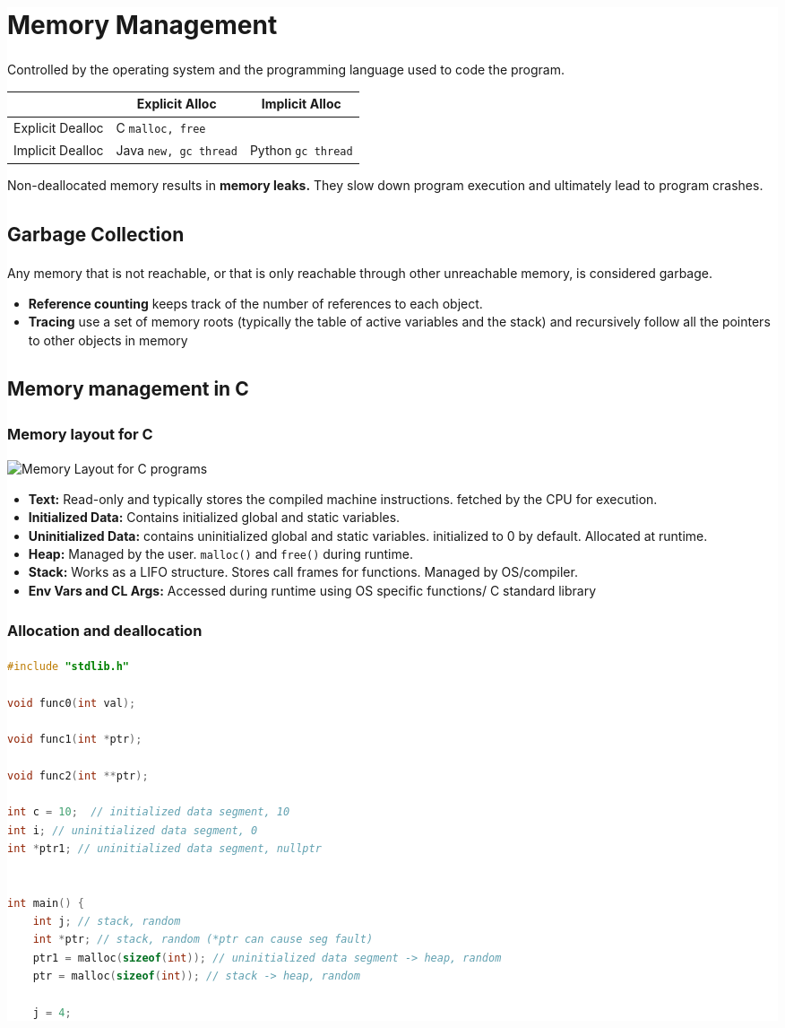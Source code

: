 # Memory  Management

Controlled by the operating system and the programming language used to code the program.

|                  | Explicit Alloc        | Implicit Alloc     |
|------------------|-----------------------|--------------------|
| Explicit Dealloc | C `malloc, free`      |                    |
| Implicit Dealloc | Java `new, gc thread` | Python `gc thread` |

Non-deallocated memory results in  **memory leaks.** They slow down program execution and ultimately lead to program
crashes.

## Garbage  Collection

Any memory that is not reachable, or that is only reachable through other unreachable memory, is considered garbage.

- **Reference counting**  keeps track of the number of references to each object.
- **Tracing**  use a set of memory roots (typically the table of active variables and the stack) and recursively follow
  all the pointers to other objects in memory

## Memory management in C

### Memory layout for C

<img src="images/Memory  Layout  for  C  programs.png" alt="Memory  Layout  for  C  programs" width=350>

- **Text:** Read-only and typically stores the compiled machine instructions. fetched by the CPU for execution.
- **Initialized Data:** Contains initialized global and static variables.
- **Uninitialized Data:** contains uninitialized global and static variables. initialized to 0 by default. Allocated at
  runtime.
- **Heap:** Managed by the user. `malloc()` and `free()` during runtime.
- **Stack:** Works as a LIFO structure. Stores call frames for functions. Managed by OS/compiler.
- **Env Vars and CL Args:** Accessed during runtime using OS specific functions/ C standard library

### Allocation and deallocation

```c
#include "stdlib.h"

void func0(int val);

void func1(int *ptr);

void func2(int **ptr);

int c = 10;  // initialized data segment, 10
int i; // uninitialized data segment, 0
int *ptr1; // uninitialized data segment, nullptr


int main() {
    int j; // stack, random
    int *ptr; // stack, random (*ptr can cause seg fault)
    ptr1 = malloc(sizeof(int)); // uninitialized data segment -> heap, random
    ptr = malloc(sizeof(int)); // stack -> heap, random

    j = 4;
```